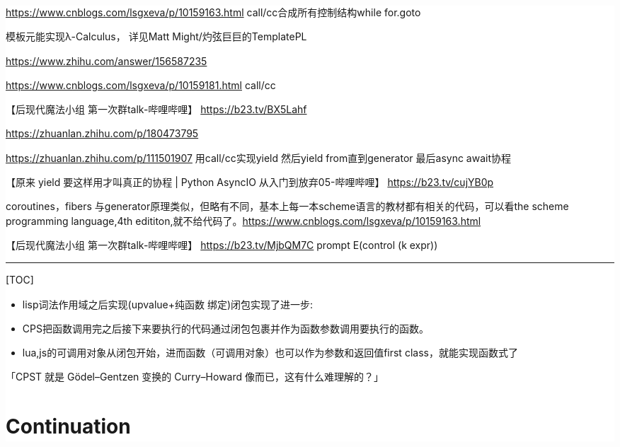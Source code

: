 


https://www.cnblogs.com/lsgxeva/p/10159163.html
call/cc合成所有控制结构while for.goto


模板元能实现λ-Calculus， 详见Matt Might/灼弦巨巨的TemplatePL


https://www.zhihu.com/answer/156587235


https://www.cnblogs.com/lsgxeva/p/10159181.html
call/cc


【后现代魔法小组 第一次群talk-哔哩哔哩】 https://b23.tv/BX5Lahf


https://zhuanlan.zhihu.com/p/180473795


https://zhuanlan.zhihu.com/p/111501907
用call/cc实现yield
然后yield from直到generator
最后async await协程

【原来 yield 要这样用才叫真正的协程 | Python AsyncIO 从入门到放弃05-哔哩哔哩】 https://b23.tv/cujYB0p


coroutines，fibers
与generator原理类似，但略有不同，基本上每一本scheme语言的教材都有相关的代码，可以看the scheme programming language,4th edititon,就不给代码了。https://www.cnblogs.com/lsgxeva/p/10159163.html


【后现代魔法小组 第一次群talk-哔哩哔哩】 https://b23.tv/MjbQM7C
prompt E(control (k expr))







--------------------------





[TOC]





- lisp词法作用域之后实现(upvalue+纯函数 绑定)闭包实现了进一步:

- CPS把函数调用完之后接下来要执行的代码通过闭包包裹并作为函数参数调用要执行的函数。

- lua,js的可调用对象从闭包开始，进而函数（可调用对象）也可以作为参数和返回值first class，就能实现函数式了



「CPST 就是 Gödel–Gentzen 变换的 Curry–Howard 像而已，这有什么难理解的？」



# Continuation

